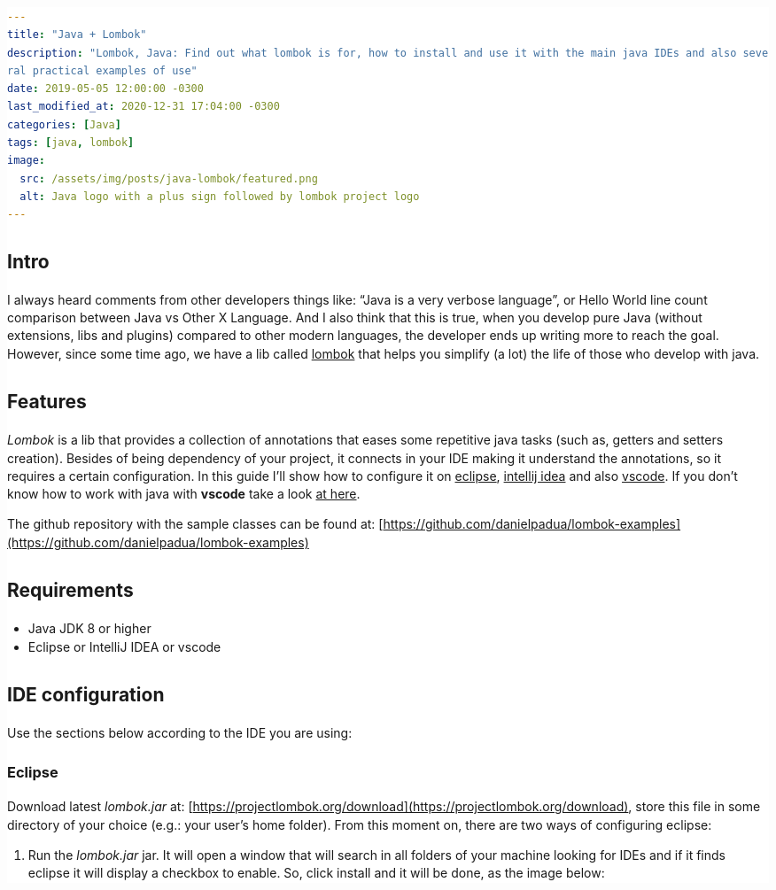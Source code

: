 ```yaml
---
title: "Java + Lombok"
description: "Lombok, Java: Find out what lombok is for, how to install and use it with the main java IDEs and also several practical examples of use"
date: 2019-05-05 12:00:00 -0300
last_modified_at: 2020-12-31 17:04:00 -0300
categories: [Java]
tags: [java, lombok]
image:
  src: /assets/img/posts/java-lombok/featured.png
  alt: Java logo with a plus sign followed by lombok project logo
---
```


## Intro
I always heard comments from other developers things like: “Java is a very verbose language”, or Hello World line count comparison between Java vs Other X Language. And I also think that this is true, when you develop pure Java (without extensions, libs and plugins) compared to other modern languages, the developer ends up writing more to reach the goal. However, since some time ago, we have a lib called [lombok](https://projectlombok.org/) that helps you simplify (a lot) the life of those who develop with java.

## Features
*Lombok* is a lib that provides a collection of annotations that eases some repetitive java tasks (such as, getters and setters creation). Besides of being dependency of your project, it connects in your IDE making it understand the annotations, so it requires a certain configuration. In this guide I’ll show how to configure it on [eclipse](https://www.eclipse.org/), [intellij idea](https://www.jetbrains.com/idea/) and also [vscode](https://code.visualstudio.com/). If you don’t know how to work with java with **vscode** take a look [at here](/posts/java-spring-boot-vscode).

The github repository with the sample classes can be found at: [https://github.com/danielpadua/lombok-examples](https://github.com/danielpadua/lombok-examples)

## Requirements
* Java JDK 8 or higher
* Eclipse or IntelliJ IDEA or vscode

## IDE configuration
Use the sections below according to the IDE you are using:

### Eclipse
Download latest *lombok.jar* at: [https://projectlombok.org/download](https://projectlombok.org/download), store this file in some directory of your choice (e.g.: your user’s home folder). From this moment on, there are two ways of configuring eclipse:

1. Run the *lombok.jar* jar. It will open a window that will search in all folders of your machine looking for IDEs and if it finds eclipse it will display a checkbox to enable. So, click install and it will be done, as the image below:
